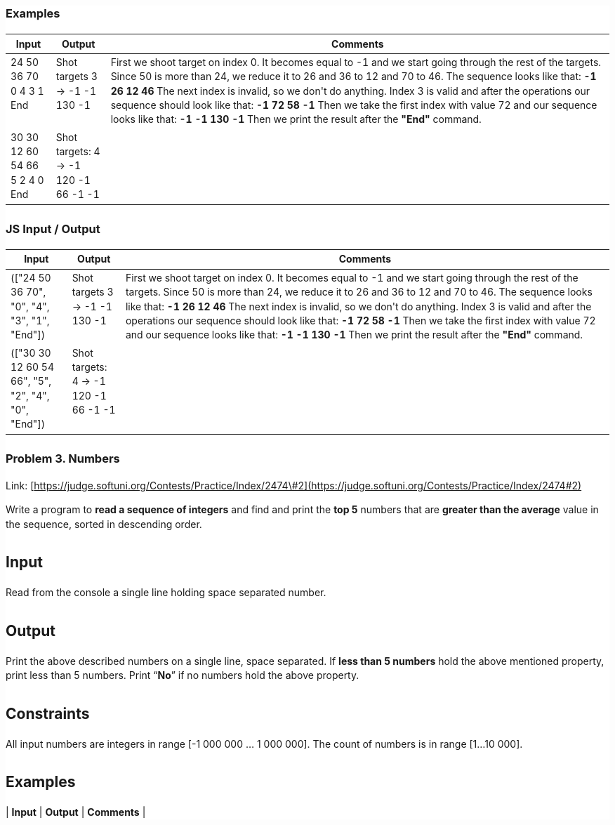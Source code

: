 ### Examples

| **Input**                     | **Output**                             | **Comments**                                                                                                                                                                                                                                                                                                                                                                                                                                                                                                                             |
|-------------------------------|----------------------------------------|------------------------------------------------------------------------------------------------------------------------------------------------------------------------------------------------------------------------------------------------------------------------------------------------------------------------------------------------------------------------------------------------------------------------------------------------------------------------------------------------------------------------------------------|
| 24 50 36 70 0 4 3 1 End       | Shot targets 3 -\> -1 -1 130 -1        | First we shoot target on index 0. It becomes equal to -1 and we start going through the rest of the targets. Since 50 is more than 24, we reduce it to 26 and 36 to 12 and 70 to 46. The sequence looks like that: **-1 26 12 46** The next index is invalid, so we don't do anything. Index 3 is valid and after the operations our sequence should look like that: **-1 72 58 -1** Then we take the first index with value 72 and our sequence looks like that: **-1 -1 130 -1** Then we print the result after the **"End"** command. |
| 30 30 12 60 54 66 5 2 4 0 End | Shot targets: 4 -\> -1 120 -1 66 -1 -1 |                                                                                                                                                                                                                                                                                                                                                                                                                                                                                                                                          |

### JS Input / Output

| **Input**                                          | **Output**                             | **Comments**                                                                                                                                                                                                                                                                                                                                                                                                                                                                                                                             |
|----------------------------------------------------|----------------------------------------|------------------------------------------------------------------------------------------------------------------------------------------------------------------------------------------------------------------------------------------------------------------------------------------------------------------------------------------------------------------------------------------------------------------------------------------------------------------------------------------------------------------------------------------|
| (["24 50 36 70", "0", "4", "3", "1", "End"])       | Shot targets 3 -\> -1 -1 130 -1        | First we shoot target on index 0. It becomes equal to -1 and we start going through the rest of the targets. Since 50 is more than 24, we reduce it to 26 and 36 to 12 and 70 to 46. The sequence looks like that: **-1 26 12 46** The next index is invalid, so we don't do anything. Index 3 is valid and after the operations our sequence should look like that: **-1 72 58 -1** Then we take the first index with value 72 and our sequence looks like that: **-1 -1 130 -1** Then we print the result after the **"End"** command. |
| (["30 30 12 60 54 66", "5", "2", "4", "0", "End"]) | Shot targets: 4 -\> -1 120 -1 66 -1 -1 |                                                                                                                                                                                                                                                                                                                                                                                                                                                                                                                                          |

### 

### Problem 3. Numbers

Link:
[https://judge.softuni.org/Contests/Practice/Index/2474\#2](https://judge.softuni.org/Contests/Practice/Index/2474#2)

Write a program to **read a sequence of integers** and find and print the **top
5** numbers that are **greater than the average** value in the sequence, sorted
in descending order.

## Input

Read from the console a single line holding space separated number.

## Output

Print the above described numbers on a single line, space separated. If **less
than 5 numbers** hold the above mentioned property, print less than 5 numbers.
Print “**No**” if no numbers hold the above property.

## Constraints

All input numbers are integers in range [-1 000 000 … 1 000 000]. The count of
numbers is in range [1…10 000].

## Examples

| **Input**                           | **Output**     | **Comments**                                                                                                                                                                                             |